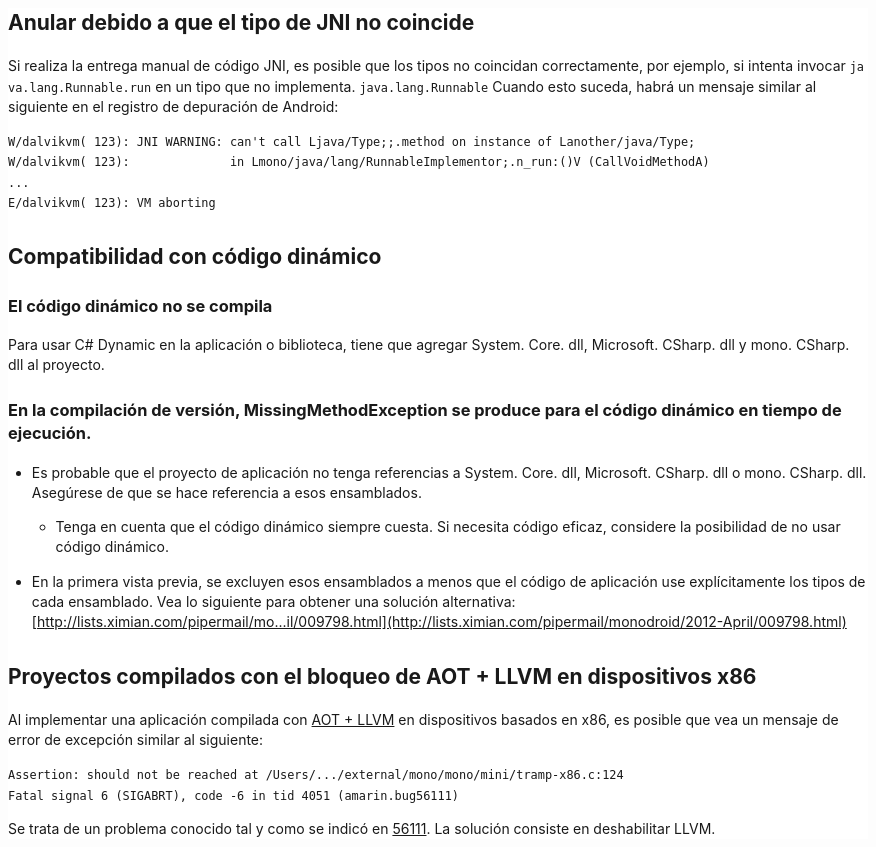 ## <a name="abort-due-to-jni-type-mismatch"></a>Anular debido a que el tipo de JNI no coincide

Si realiza la entrega manual de código JNI, es posible que los tipos no coincidan correctamente, por ejemplo, si intenta invocar `java.lang.Runnable.run` en un tipo que no implementa. `java.lang.Runnable` Cuando esto suceda, habrá un mensaje similar al siguiente en el registro de depuración de Android:

```shell
W/dalvikvm( 123): JNI WARNING: can't call Ljava/Type;;.method on instance of Lanother/java/Type;
W/dalvikvm( 123):              in Lmono/java/lang/RunnableImplementor;.n_run:()V (CallVoidMethodA)
...
E/dalvikvm( 123): VM aborting
```

## <a name="dynamic-code-support"></a>Compatibilidad con código dinámico

### <a name="dynamic-code-does-not-compile"></a>El código dinámico no se compila

Para usar C\# Dynamic en la aplicación o biblioteca, tiene que agregar System. Core. dll, Microsoft. CSharp. dll y mono. CSharp. dll al proyecto.

### <a name="in-release-build-missingmethodexception-occurs-for-dynamic-code-at-run-time"></a>En la compilación de versión, MissingMethodException se produce para el código dinámico en tiempo de ejecución.

- Es probable que el proyecto de aplicación no tenga referencias a System. Core. dll, Microsoft. CSharp. dll o mono. CSharp. dll. Asegúrese de que se hace referencia a esos ensamblados.

  - Tenga en cuenta que el código dinámico siempre cuesta. Si necesita código eficaz, considere la posibilidad de no usar código dinámico.

- En la primera vista previa, se excluyen esos ensamblados a menos que el código de aplicación use explícitamente los tipos de cada ensamblado. Vea lo siguiente para obtener una solución alternativa:[http://lists.ximian.com/pipermail/mo...il/009798.html](http://lists.ximian.com/pipermail/monodroid/2012-April/009798.html)

## <a name="projects-built-with-aotllvm-crash-on-x86-devices"></a>Proyectos compilados con el bloqueo de AOT + LLVM en dispositivos x86

Al implementar una aplicación compilada con [AOT + LLVM](~/android/deploy-test/release-prep/index.md) en dispositivos basados en x86, es posible que vea un mensaje de error de excepción similar al siguiente:

```shell
Assertion: should not be reached at /Users/.../external/mono/mono/mini/tramp-x86.c:124
Fatal signal 6 (SIGABRT), code -6 in tid 4051 (amarin.bug56111)
```

Se trata de un problema conocido tal y como se indicó en [56111](https://bugzilla.xamarin.com/show_bug.cgi?id=56111). La solución consiste en deshabilitar LLVM.
